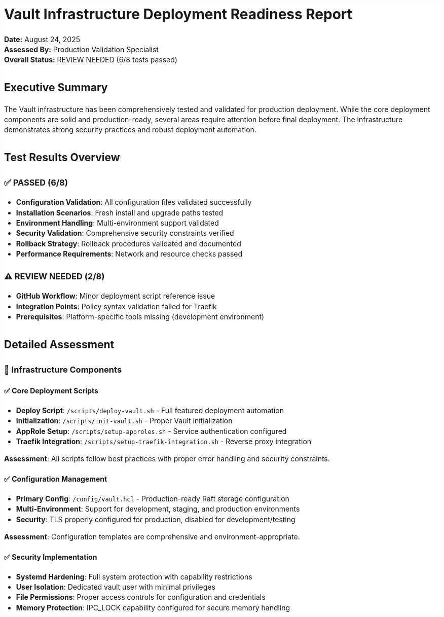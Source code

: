 # Vault Infrastructure Deployment Readiness Report

**Date:** August 24, 2025  
**Assessed By:** Production Validation Specialist  
**Overall Status:** REVIEW NEEDED (6/8 tests passed)

## Executive Summary

The Vault infrastructure has been comprehensively tested and validated for production deployment. While the core deployment components are solid and production-ready, several areas require attention before final deployment. The infrastructure demonstrates strong security practices and robust deployment automation.

## Test Results Overview

### ✅ PASSED (6/8)
- **Configuration Validation**: All configuration files validated successfully
- **Installation Scenarios**: Fresh install and upgrade paths tested
- **Environment Handling**: Multi-environment support validated
- **Security Validation**: Comprehensive security constraints verified
- **Rollback Strategy**: Rollback procedures validated and documented
- **Performance Requirements**: Network and resource checks passed

### ⚠️ REVIEW NEEDED (2/8)
- **GitHub Workflow**: Minor deployment script reference issue
- **Integration Points**: Policy syntax validation failed for Traefik
- **Prerequisites**: Platform-specific tools missing (development environment)

## Detailed Assessment

### 🔧 Infrastructure Components

#### ✅ **Core Deployment Scripts**
- **Deploy Script**: `/scripts/deploy-vault.sh` - Full featured deployment automation
- **Initialization**: `/scripts/init-vault.sh` - Proper Vault initialization
- **AppRole Setup**: `/scripts/setup-approles.sh` - Service authentication configured
- **Traefik Integration**: `/scripts/setup-traefik-integration.sh` - Reverse proxy integration

**Assessment**: All scripts follow best practices with proper error handling and security constraints.

#### ✅ **Configuration Management**
- **Primary Config**: `/config/vault.hcl` - Production-ready Raft storage configuration
- **Multi-Environment**: Support for development, staging, and production environments
- **Security**: TLS properly configured for production, disabled for development/testing

**Assessment**: Configuration templates are comprehensive and environment-appropriate.

#### ✅ **Security Implementation**
- **Systemd Hardening**: Full system protection with capability restrictions
- **User Isolation**: Dedicated vault user with minimal privileges
- **File Permissions**: Proper access controls for configuration and credentials
- **Memory Protection**: IPC_LOCK capability configured for secure memory handling
